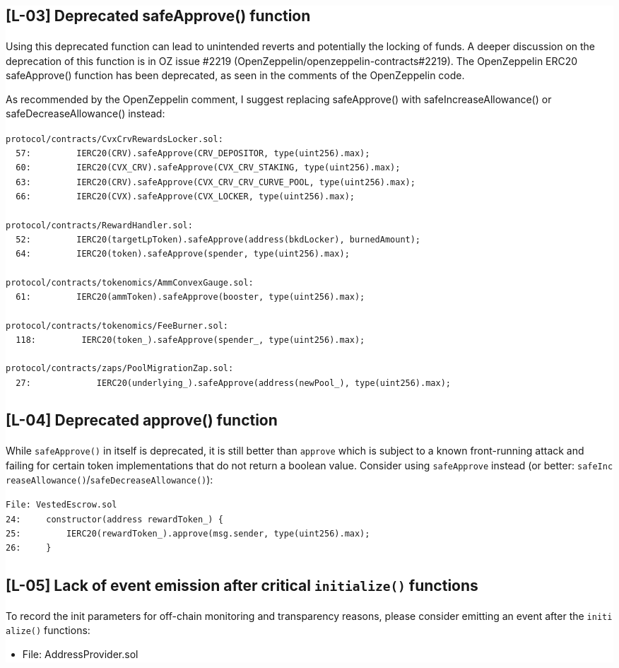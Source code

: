 ## [L-03] Deprecated safeApprove() function

Using this deprecated function can lead to unintended reverts and potentially the locking of funds. A deeper discussion on the deprecation of this function is in OZ issue #2219 (OpenZeppelin/openzeppelin-contracts#2219). The OpenZeppelin ERC20 safeApprove() function has been deprecated, as seen in the comments of the OpenZeppelin code.

As recommended by the OpenZeppelin comment, I suggest replacing safeApprove() with safeIncreaseAllowance() or safeDecreaseAllowance() instead:

```solidity
protocol/contracts/CvxCrvRewardsLocker.sol:
  57:         IERC20(CRV).safeApprove(CRV_DEPOSITOR, type(uint256).max);
  60:         IERC20(CVX_CRV).safeApprove(CVX_CRV_STAKING, type(uint256).max);
  63:         IERC20(CRV).safeApprove(CVX_CRV_CRV_CURVE_POOL, type(uint256).max);
  66:         IERC20(CVX).safeApprove(CVX_LOCKER, type(uint256).max);

protocol/contracts/RewardHandler.sol:
  52:         IERC20(targetLpToken).safeApprove(address(bkdLocker), burnedAmount);
  64:         IERC20(token).safeApprove(spender, type(uint256).max);

protocol/contracts/tokenomics/AmmConvexGauge.sol:
  61:         IERC20(ammToken).safeApprove(booster, type(uint256).max);

protocol/contracts/tokenomics/FeeBurner.sol:
  118:         IERC20(token_).safeApprove(spender_, type(uint256).max);

protocol/contracts/zaps/PoolMigrationZap.sol:
  27:             IERC20(underlying_).safeApprove(address(newPool_), type(uint256).max);
```

## [L-04] Deprecated approve() function

While `safeApprove()` in itself is deprecated, it is still better than `approve` which is subject to a known front-running attack and failing for certain token implementations that do not return a boolean value. Consider using `safeApprove` instead (or better: `safeIncreaseAllowance()`/`safeDecreaseAllowance()`):

```solidity
File: VestedEscrow.sol
24:     constructor(address rewardToken_) {
25:         IERC20(rewardToken_).approve(msg.sender, type(uint256).max);
26:     }
```

## [L-05] Lack of event emission after critical `initialize()` functions

To record the init parameters for off-chain monitoring and transparency reasons, please consider emitting an event after the `initialize()` functions:

- File: AddressProvider.sol
